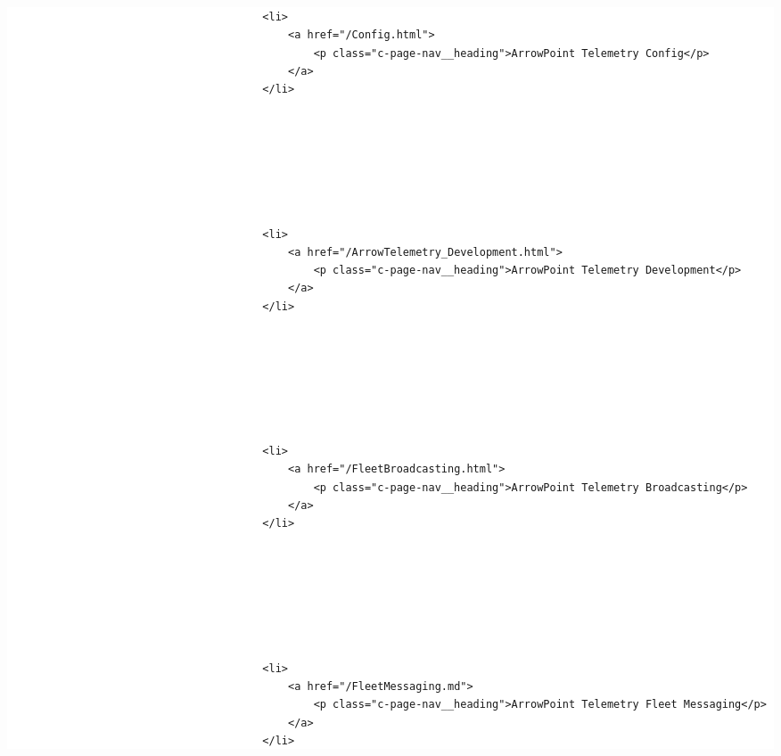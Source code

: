 									
								
							
								
									
										
											<li>
												<a href="/Config.html">
													<p class="c-page-nav__heading">ArrowPoint Telemetry Config</p>
												</a>
											</li>
										
									
								
							
								
									
										
											<li>
												<a href="/ArrowTelemetry_Development.html">
													<p class="c-page-nav__heading">ArrowPoint Telemetry Development</p>
												</a>
											</li>
										
									
								
							
								
									
										
											<li>
												<a href="/FleetBroadcasting.html">
													<p class="c-page-nav__heading">ArrowPoint Telemetry Broadcasting</p>
												</a>
											</li>
										
									
								
							
								
									
										
											<li>
												<a href="/FleetMessaging.md">
													<p class="c-page-nav__heading">ArrowPoint Telemetry Fleet Messaging</p>
												</a>
											</li>
										
									
								
							
								
									
								
							
								
									
								
							
								
									
								
							
								
									
								
							
								
									
								
							
								
									
								
							
								